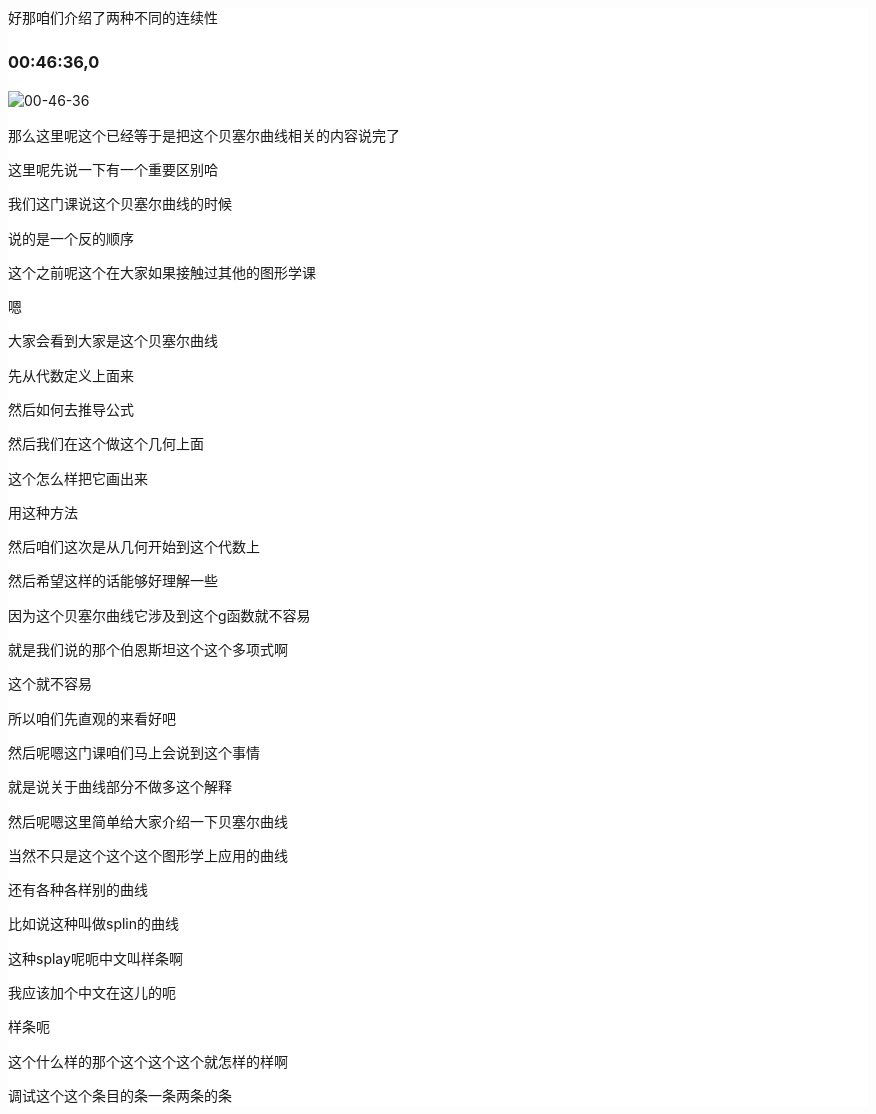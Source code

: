 好那咱们介绍了两种不同的连续性


### 00:46:36,0

![00-46-36](tmp/00-46-36.jpg)

那么这里呢这个已经等于是把这个贝塞尔曲线相关的内容说完了

这里呢先说一下有一个重要区别哈

我们这门课说这个贝塞尔曲线的时候

说的是一个反的顺序

这个之前呢这个在大家如果接触过其他的图形学课

嗯

大家会看到大家是这个贝塞尔曲线

先从代数定义上面来

然后如何去推导公式

然后我们在这个做这个几何上面

这个怎么样把它画出来

用这种方法

然后咱们这次是从几何开始到这个代数上

然后希望这样的话能够好理解一些

因为这个贝塞尔曲线它涉及到这个g函数就不容易

就是我们说的那个伯恩斯坦这个这个多项式啊

这个就不容易

所以咱们先直观的来看好吧

然后呢嗯这门课咱们马上会说到这个事情

就是说关于曲线部分不做多这个解释

然后呢嗯这里简单给大家介绍一下贝塞尔曲线

当然不只是这个这个这个图形学上应用的曲线

还有各种各样别的曲线

比如说这种叫做splin的曲线

这种splay呢呃中文叫样条啊

我应该加个中文在这儿的呃

样条呃

这个什么样的那个这个这个这个就怎样的样啊

调试这个这个条目的条一条两条的条

